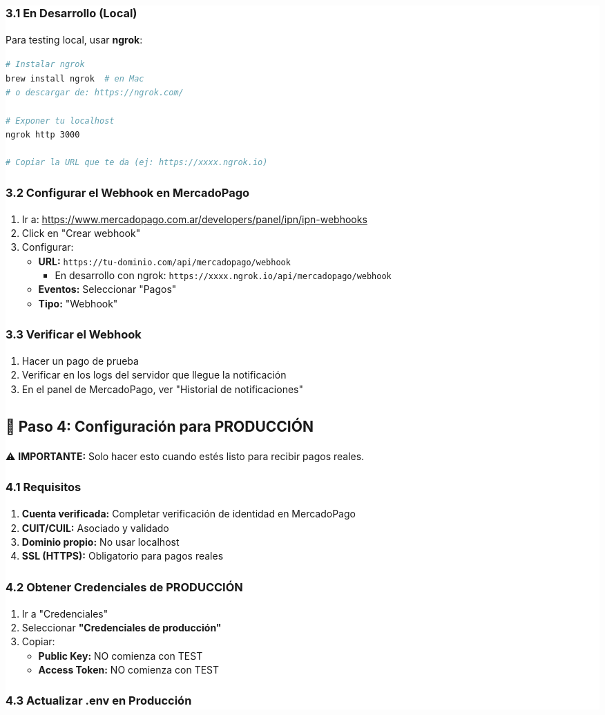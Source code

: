 ### 3.1 En Desarrollo (Local)

Para testing local, usar **ngrok**:

```bash
# Instalar ngrok
brew install ngrok  # en Mac
# o descargar de: https://ngrok.com/

# Exponer tu localhost
ngrok http 3000

# Copiar la URL que te da (ej: https://xxxx.ngrok.io)
```

### 3.2 Configurar el Webhook en MercadoPago

1. Ir a: https://www.mercadopago.com.ar/developers/panel/ipn/ipn-webhooks
2. Click en "Crear webhook"
3. Configurar:
   - **URL:** `https://tu-dominio.com/api/mercadopago/webhook`
     - En desarrollo con ngrok: `https://xxxx.ngrok.io/api/mercadopago/webhook`
   - **Eventos:** Seleccionar "Pagos"
   - **Tipo:** "Webhook"

### 3.3 Verificar el Webhook

1. Hacer un pago de prueba
2. Verificar en los logs del servidor que llegue la notificación
3. En el panel de MercadoPago, ver "Historial de notificaciones"

## 🔐 Paso 4: Configuración para PRODUCCIÓN

⚠️ **IMPORTANTE:** Solo hacer esto cuando estés listo para recibir pagos reales.

### 4.1 Requisitos

1. **Cuenta verificada:** Completar verificación de identidad en MercadoPago
2. **CUIT/CUIL:** Asociado y validado
3. **Dominio propio:** No usar localhost
4. **SSL (HTTPS):** Obligatorio para pagos reales

### 4.2 Obtener Credenciales de PRODUCCIÓN

1. Ir a "Credenciales"
2. Seleccionar **"Credenciales de producción"**
3. Copiar:
   - **Public Key:** NO comienza con TEST
   - **Access Token:** NO comienza con TEST

### 4.3 Actualizar .env en Producción
